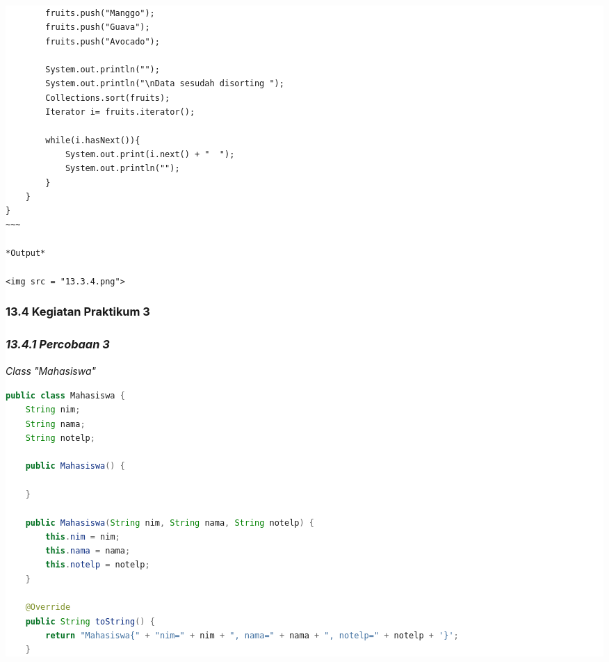             fruits.push("Manggo");
            fruits.push("Guava");
            fruits.push("Avocado");
        
            System.out.println("");
            System.out.println("\nData sesudah disorting ");
            Collections.sort(fruits);
            Iterator i= fruits.iterator();
        
            while(i.hasNext()){
                System.out.print(i.next() + "  ");
                System.out.println("");
            } 
        }
    }
    ~~~

    *Output*

    <img src = "13.3.4.png">

### **13.4  Kegiatan Praktikum 3**

### *13.4.1 Percobaan 3*

*Class "Mahasiswa"*

~~~java
public class Mahasiswa {
    String nim;
    String nama;
    String notelp;

    public Mahasiswa() {

    }

    public Mahasiswa(String nim, String nama, String notelp) {
        this.nim = nim;
        this.nama = nama;
        this.notelp = notelp;
    }

    @Override
    public String toString() {
        return "Mahasiswa{" + "nim=" + nim + ", nama=" + nama + ", notelp=" + notelp + '}';
    }
~~~